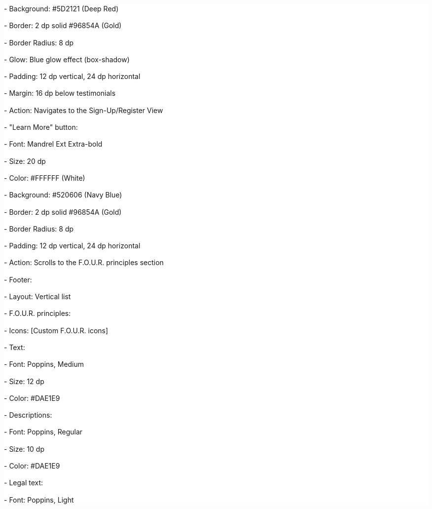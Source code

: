 \- Background: \#5D2121 (Deep Red)  
      
\- Border: 2 dp solid \#96854A (Gold)  
      
\- Border Radius: 8 dp  
      
\- Glow: Blue glow effect (box-shadow)  
      
\- Padding: 12 dp vertical, 24 dp horizontal  
      
\- Margin: 16 dp below testimonials  
      
\- Action: Navigates to the Sign-Up/Register View  
    

\- "Learn More" button:  
    

\- Font: Mandrel Ext Extra-bold  
      
\- Size: 20 dp  
      
\- Color: \#FFFFFF (White)  
      
\- Background: \#520606 (Navy Blue)  
      
\- Border: 2 dp solid \#96854A (Gold)  
      
\- Border Radius: 8 dp  
      
\- Padding: 12 dp vertical, 24 dp horizontal  
      
\- Action: Scrolls to the F.O.U.R. principles section  
    

\- Footer:  
    

\- Layout: Vertical list  
      
\- F.O.U.R. principles:  
    

\- Icons: \[Custom F.O.U.R. icons\]  
      
\- Text:  
    

\- Font: Poppins, Medium  
      
\- Size: 12 dp  
      
\- Color: \#DAE1E9  
    

\- Descriptions:  
    

\- Font: Poppins, Regular  
      
\- Size: 10 dp  
      
\- Color: \#DAE1E9  
    

\- Legal text:  
    

\- Font: Poppins, Light  
      